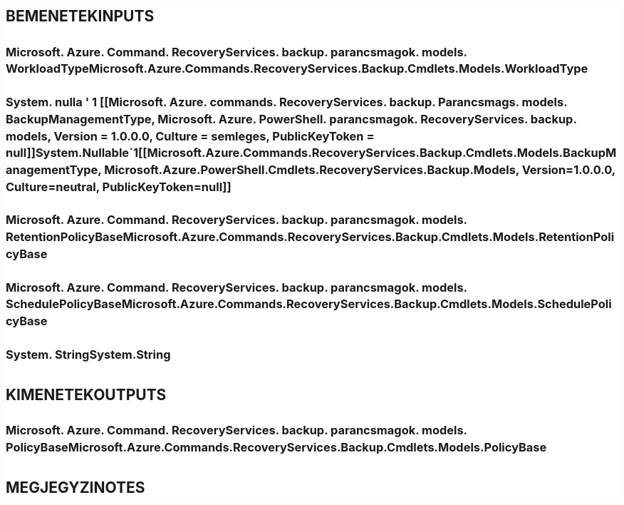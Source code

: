 ## <span data-ttu-id="ee476-157">BEMENETEK</span><span class="sxs-lookup"><span data-stu-id="ee476-157">INPUTS</span></span>

### <span data-ttu-id="ee476-158">Microsoft. Azure. Command. RecoveryServices. backup. parancsmagok. models. WorkloadType</span><span class="sxs-lookup"><span data-stu-id="ee476-158">Microsoft.Azure.Commands.RecoveryServices.Backup.Cmdlets.Models.WorkloadType</span></span>

### <span data-ttu-id="ee476-159">System. nulla ' 1 [[Microsoft. Azure. commands. RecoveryServices. backup. Parancsmags. models. BackupManagementType, Microsoft. Azure. PowerShell. parancsmagok. RecoveryServices. backup. models, Version = 1.0.0.0, Culture = semleges, PublicKeyToken = null]]</span><span class="sxs-lookup"><span data-stu-id="ee476-159">System.Nullable\`1[[Microsoft.Azure.Commands.RecoveryServices.Backup.Cmdlets.Models.BackupManagementType, Microsoft.Azure.PowerShell.Cmdlets.RecoveryServices.Backup.Models, Version=1.0.0.0, Culture=neutral, PublicKeyToken=null]]</span></span>

### <span data-ttu-id="ee476-160">Microsoft. Azure. Command. RecoveryServices. backup. parancsmagok. models. RetentionPolicyBase</span><span class="sxs-lookup"><span data-stu-id="ee476-160">Microsoft.Azure.Commands.RecoveryServices.Backup.Cmdlets.Models.RetentionPolicyBase</span></span>

### <span data-ttu-id="ee476-161">Microsoft. Azure. Command. RecoveryServices. backup. parancsmagok. models. SchedulePolicyBase</span><span class="sxs-lookup"><span data-stu-id="ee476-161">Microsoft.Azure.Commands.RecoveryServices.Backup.Cmdlets.Models.SchedulePolicyBase</span></span>

### <span data-ttu-id="ee476-162">System. String</span><span class="sxs-lookup"><span data-stu-id="ee476-162">System.String</span></span>

## <span data-ttu-id="ee476-163">KIMENETEK</span><span class="sxs-lookup"><span data-stu-id="ee476-163">OUTPUTS</span></span>

### <span data-ttu-id="ee476-164">Microsoft. Azure. Command. RecoveryServices. backup. parancsmagok. models. PolicyBase</span><span class="sxs-lookup"><span data-stu-id="ee476-164">Microsoft.Azure.Commands.RecoveryServices.Backup.Cmdlets.Models.PolicyBase</span></span>

## <span data-ttu-id="ee476-165">MEGJEGYZI</span><span class="sxs-lookup"><span data-stu-id="ee476-165">NOTES</span></span>
